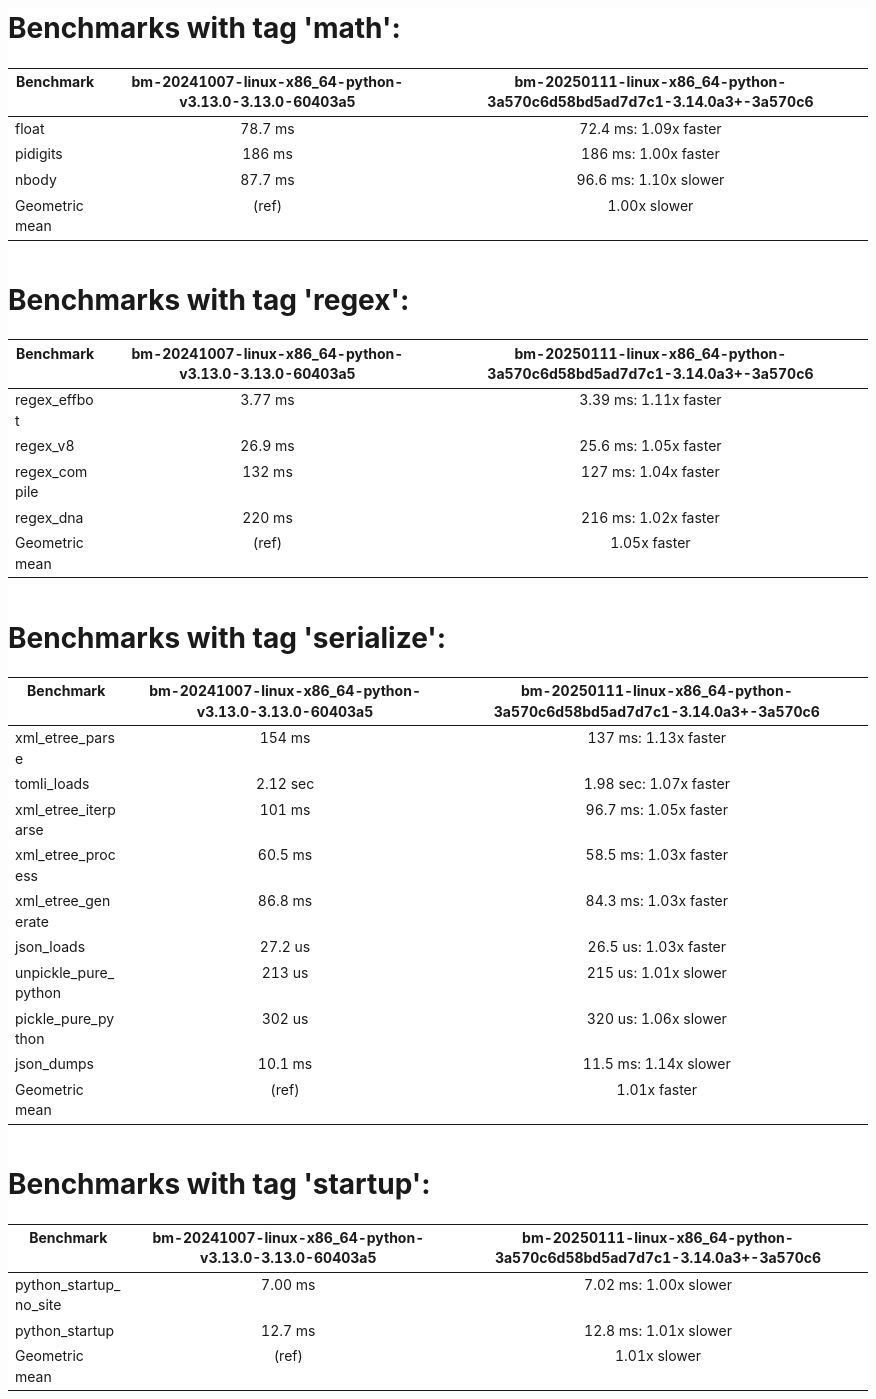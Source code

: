 Benchmarks with tag 'math':
===========================

| Benchmark      | bm-20241007-linux-x86_64-python-v3.13.0-3.13.0-60403a5 | bm-20250111-linux-x86_64-python-3a570c6d58bd5ad7d7c1-3.14.0a3+-3a570c6 |
|----------------|:------------------------------------------------------:|:----------------------------------------------------------------------:|
| float          | 78.7 ms                                                | 72.4 ms: 1.09x faster                                                  |
| pidigits       | 186 ms                                                 | 186 ms: 1.00x faster                                                   |
| nbody          | 87.7 ms                                                | 96.6 ms: 1.10x slower                                                  |
| Geometric mean | (ref)                                                  | 1.00x slower                                                           |

Benchmarks with tag 'regex':
============================

| Benchmark      | bm-20241007-linux-x86_64-python-v3.13.0-3.13.0-60403a5 | bm-20250111-linux-x86_64-python-3a570c6d58bd5ad7d7c1-3.14.0a3+-3a570c6 |
|----------------|:------------------------------------------------------:|:----------------------------------------------------------------------:|
| regex_effbot   | 3.77 ms                                                | 3.39 ms: 1.11x faster                                                  |
| regex_v8       | 26.9 ms                                                | 25.6 ms: 1.05x faster                                                  |
| regex_compile  | 132 ms                                                 | 127 ms: 1.04x faster                                                   |
| regex_dna      | 220 ms                                                 | 216 ms: 1.02x faster                                                   |
| Geometric mean | (ref)                                                  | 1.05x faster                                                           |

Benchmarks with tag 'serialize':
================================

| Benchmark            | bm-20241007-linux-x86_64-python-v3.13.0-3.13.0-60403a5 | bm-20250111-linux-x86_64-python-3a570c6d58bd5ad7d7c1-3.14.0a3+-3a570c6 |
|----------------------|:------------------------------------------------------:|:----------------------------------------------------------------------:|
| xml_etree_parse      | 154 ms                                                 | 137 ms: 1.13x faster                                                   |
| tomli_loads          | 2.12 sec                                               | 1.98 sec: 1.07x faster                                                 |
| xml_etree_iterparse  | 101 ms                                                 | 96.7 ms: 1.05x faster                                                  |
| xml_etree_process    | 60.5 ms                                                | 58.5 ms: 1.03x faster                                                  |
| xml_etree_generate   | 86.8 ms                                                | 84.3 ms: 1.03x faster                                                  |
| json_loads           | 27.2 us                                                | 26.5 us: 1.03x faster                                                  |
| unpickle_pure_python | 213 us                                                 | 215 us: 1.01x slower                                                   |
| pickle_pure_python   | 302 us                                                 | 320 us: 1.06x slower                                                   |
| json_dumps           | 10.1 ms                                                | 11.5 ms: 1.14x slower                                                  |
| Geometric mean       | (ref)                                                  | 1.01x faster                                                           |

Benchmarks with tag 'startup':
==============================

| Benchmark              | bm-20241007-linux-x86_64-python-v3.13.0-3.13.0-60403a5 | bm-20250111-linux-x86_64-python-3a570c6d58bd5ad7d7c1-3.14.0a3+-3a570c6 |
|------------------------|:------------------------------------------------------:|:----------------------------------------------------------------------:|
| python_startup_no_site | 7.00 ms                                                | 7.02 ms: 1.00x slower                                                  |
| python_startup         | 12.7 ms                                                | 12.8 ms: 1.01x slower                                                  |
| Geometric mean         | (ref)                                                  | 1.01x slower                                                           |

